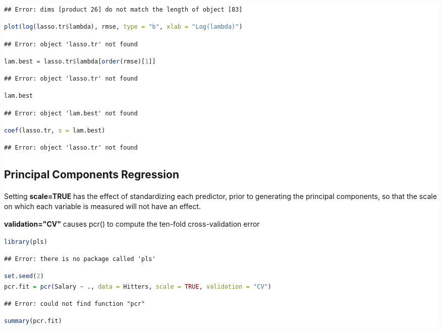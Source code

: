 ```
## Error: dims [product 26] do not match the length of object [83]
```

```r
plot(log(lasso.tr$lambda), rmse, type = "b", xlab = "Log(lambda)")
```

```
## Error: object 'lasso.tr' not found
```

```r
lam.best = lasso.tr$lambda[order(rmse)[1]]
```

```
## Error: object 'lasso.tr' not found
```

```r
lam.best
```

```
## Error: object 'lam.best' not found
```

```r
coef(lasso.tr, s = lam.best)
```

```
## Error: object 'lasso.tr' not found
```



Principal Components Regression
-------------------------------

Setting **scale=TRUE** has the effect of standardizing each predictor, prior to generating the principal components, so that the scale on which each variable is measured will not have an effect.

**validation="CV"** causes pcr() to compute the ten-fold cross-validation error


```r
library(pls)
```

```
## Error: there is no package called 'pls'
```

```r
set.seed(2)
pcr.fit = pcr(Salary ~ ., data = Hitters, scale = TRUE, validation = "CV")
```

```
## Error: could not find function "pcr"
```

```r
summary(pcr.fit)
```
